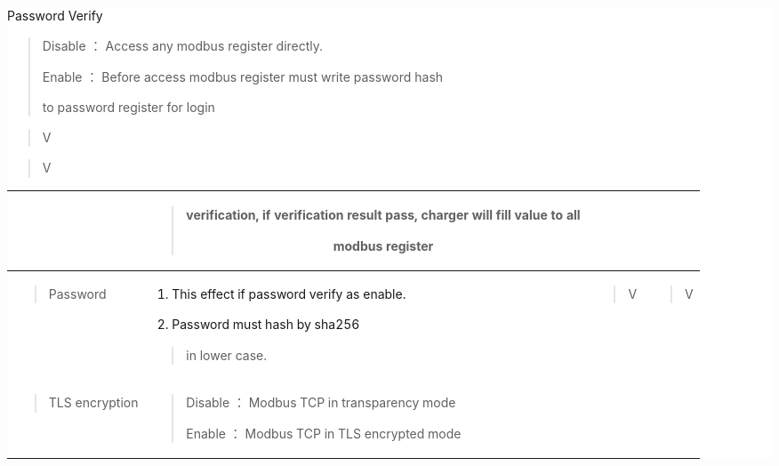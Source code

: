 <p>Password Verify</p>
</blockquote></td>
<td ><blockquote>
<p>Disable ： Access any modbus register directly.</p>
<p>Enable ： Before access modbus register must write password hash</p>
<p>to password register for login</p>
</blockquote></td>
<td><blockquote>
<p>V</p>
</blockquote></td>
<td><blockquote>
<p>V</p>
</blockquote></td>
</tr>
</tbody>
</table>

<table>
<colgroup>
<col  />
<col  />
<col  />
<col  />
</colgroup>
<thead>
<tr>
<th></th>
<th><blockquote>
<p>verification, if verification result pass, charger will fill value to
all</p>
<p>modbus register</p>
</blockquote></th>
<th></th>
<th></th>
</tr>
</thead>
<tbody>
<tr>
<td><blockquote>
<p>Password</p>
</blockquote></td>
<td><ol type="1">
<li><p>This effect if password verify as enable.</p></li>
<li><p>Password must hash by sha256</p></li>
</ol>
<blockquote>
<p>in lower case.</p>
</blockquote></td>
<td><blockquote>
<p>V</p>
</blockquote></td>
<td><blockquote>
<p>V</p>
</blockquote></td>
</tr>
<tr>
<td><blockquote>
<p>TLS encryption</p>
</blockquote></td>
<td><blockquote>
<p>Disable ： Modbus TCP in transparency mode</p>
<p>Enable ： Modbus TCP in TLS encrypted mode</p>
</blockquote></td>
<td><blockquote>